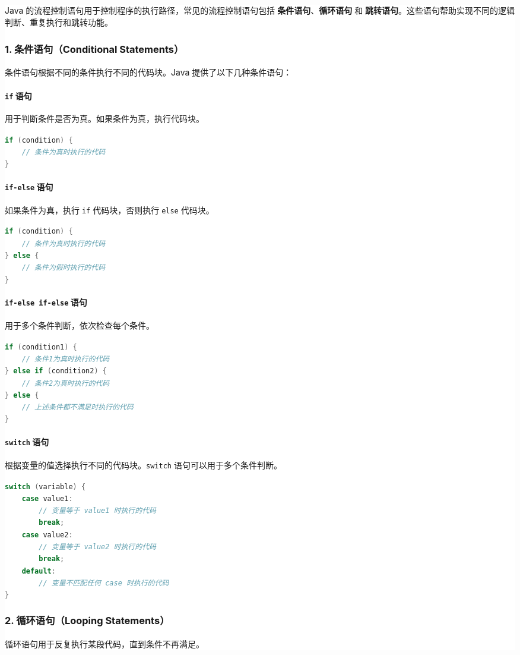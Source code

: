 Java 的流程控制语句用于控制程序的执行路径，常见的流程控制语句包括 **条件语句**、**循环语句** 和 **跳转语句**。这些语句帮助实现不同的逻辑判断、重复执行和跳转功能。

### 1. **条件语句**（Conditional Statements）
条件语句根据不同的条件执行不同的代码块。Java 提供了以下几种条件语句：

#### `if` 语句
用于判断条件是否为真。如果条件为真，执行代码块。

```java
if (condition) {
    // 条件为真时执行的代码
}
```

#### `if-else` 语句
如果条件为真，执行 `if` 代码块，否则执行 `else` 代码块。

```java
if (condition) {
    // 条件为真时执行的代码
} else {
    // 条件为假时执行的代码
}
```

#### `if-else if-else` 语句
用于多个条件判断，依次检查每个条件。

```java
if (condition1) {
    // 条件1为真时执行的代码
} else if (condition2) {
    // 条件2为真时执行的代码
} else {
    // 上述条件都不满足时执行的代码
}
```

#### `switch` 语句
根据变量的值选择执行不同的代码块。`switch` 语句可以用于多个条件判断。

```java
switch (variable) {
    case value1:
        // 变量等于 value1 时执行的代码
        break;
    case value2:
        // 变量等于 value2 时执行的代码
        break;
    default:
        // 变量不匹配任何 case 时执行的代码
}
```

### 2. **循环语句**（Looping Statements）
循环语句用于反复执行某段代码，直到条件不再满足。
